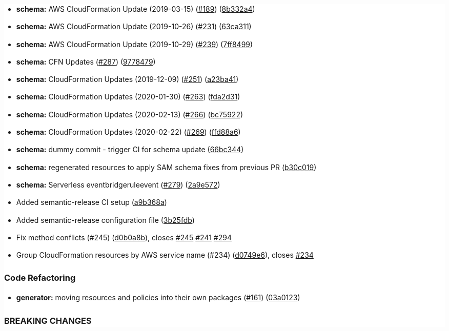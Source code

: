 * **schema:** AWS CloudFormation Update (2019-03-15) ([#189](https://github.com/claytonbrown/goformation/issues/189)) ([8b332a4](https://github.com/claytonbrown/goformation/commit/8b332a43dfe784d3c029cb0e9297dab4030ea943))
* **schema:** AWS CloudFormation Update (2019-10-26) ([#231](https://github.com/claytonbrown/goformation/issues/231)) ([63ca311](https://github.com/claytonbrown/goformation/commit/63ca311c03a80b25124f506dafa39d81b5e029f3))
* **schema:** AWS CloudFormation Update (2019-10-29) ([#239](https://github.com/claytonbrown/goformation/issues/239)) ([7ff8499](https://github.com/claytonbrown/goformation/commit/7ff84990c89e11815d22e06d377e110ae422cc17))
* **schema:** CFN Updates ([#287](https://github.com/claytonbrown/goformation/issues/287)) ([9778479](https://github.com/claytonbrown/goformation/commit/97784795e35035b71b946d0ca69ef4d380d3b4a8))
* **schema:** CloudFormation Updates (2019-12-09) ([#251](https://github.com/claytonbrown/goformation/issues/251)) ([a23ba41](https://github.com/claytonbrown/goformation/commit/a23ba416a24649c7296a0bc507c7940d9082ea30))
* **schema:** CloudFormation Updates (2020-01-30) ([#263](https://github.com/claytonbrown/goformation/issues/263)) ([fda2d31](https://github.com/claytonbrown/goformation/commit/fda2d31f384eabbbf432ad1ee77ff8db6d0f2e73))
* **schema:** CloudFormation Updates (2020-02-13) ([#266](https://github.com/claytonbrown/goformation/issues/266)) ([bc75922](https://github.com/claytonbrown/goformation/commit/bc75922eb604d6e43f290912234a644c4d7584b5))
* **schema:** CloudFormation Updates (2020-02-22) ([#269](https://github.com/claytonbrown/goformation/issues/269)) ([ffd88a6](https://github.com/claytonbrown/goformation/commit/ffd88a6a9b0349853517e811169ee66804d79a2e))
* **schema:** dummy commit - trigger CI for schema update ([66bc344](https://github.com/claytonbrown/goformation/commit/66bc344ed6a17a613abbb4d217afcc0b8ea02b48))
* **schema:** regenerated resources to apply SAM schema fixes from previous PR ([b30c019](https://github.com/claytonbrown/goformation/commit/b30c019ec8df7a89e03a6e11a80b4b2056f7096f))
* **schema:** Serverless eventbridgeruleevent ([#279](https://github.com/claytonbrown/goformation/issues/279)) ([2a9e572](https://github.com/claytonbrown/goformation/commit/2a9e572313485023dc4e57cb8facda72a3571307))
* Added semantic-release CI setup ([a9b368a](https://github.com/claytonbrown/goformation/commit/a9b368ae3391788cbb9f5c0282a1cba94fe529f9))
* Added semantic-release configuration file ([3b25fdb](https://github.com/claytonbrown/goformation/commit/3b25fdb72c33bc717a2cef9f708a4ddaf32e6262))


* Fix method conflicts (#245) ([d0b0a8b](https://github.com/claytonbrown/goformation/commit/d0b0a8bc322e27f72e840c9847f3c822d4efa933)), closes [#245](https://github.com/claytonbrown/goformation/issues/245) [#241](https://github.com/claytonbrown/goformation/issues/241) [#294](https://github.com/claytonbrown/goformation/issues/294)
* Group CloudFormation resources by AWS service name (#234) ([d0749e6](https://github.com/claytonbrown/goformation/commit/d0749e6a8fc5e7b0ddc301aef0170e12c7dc459c)), closes [#234](https://github.com/claytonbrown/goformation/issues/234)


### Code Refactoring

* **generator:** moving resources and policies into their own packages ([#161](https://github.com/claytonbrown/goformation/issues/161)) ([03a0123](https://github.com/claytonbrown/goformation/commit/03a0123fb311f946c628403b6e6b79528a92b912))


### BREAKING CHANGES
